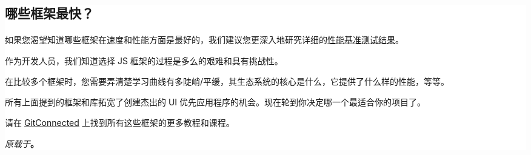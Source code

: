 ## 哪些框架最快？

如果您渴望知道哪些框架在速度和性能方面是最好的，我们建议您更深入地研究详细的[性能基准测试结果](https://jsreport.io/js-frameworks-fastest/)。

作为开发人员，我们知道选择 JS 框架的过程是多么的艰难和具有挑战性。

在比较多个框架时，您需要弄清楚学习曲线有多陡峭/平缓，其生态系统的核心是什么，它提供了什么样的性能，等等。

所有上面提到的框架和库拓宽了创建杰出的 UI 优先应用程序的机会。现在轮到你决定哪一个最适合你的项目了。

请在 [GitConnected](https://gitconnected.com/learn/) 上找到所有这些框架的更多教程和课程。

*原载于*[](https://www.webdatarocks.com/blog/best-frontend-frameworks-2019/)**。**